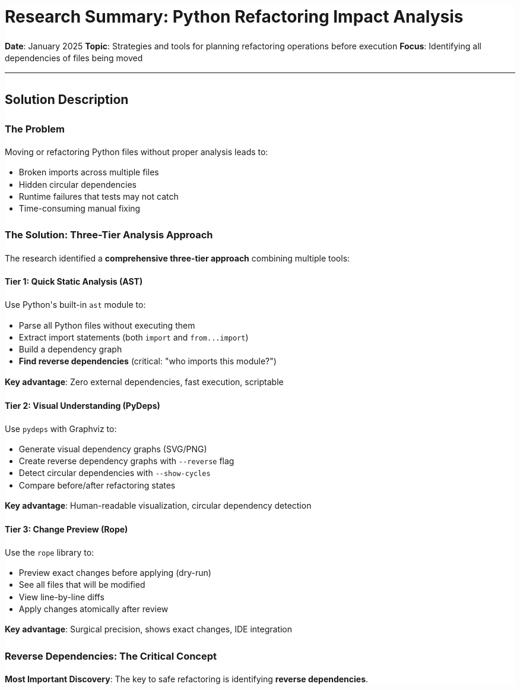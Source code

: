 # Research Summary: Python Refactoring Impact Analysis

**Date**: January 2025
**Topic**: Strategies and tools for planning refactoring operations before execution
**Focus**: Identifying all dependencies of files being moved

---

## Solution Description

### The Problem
Moving or refactoring Python files without proper analysis leads to:
- Broken imports across multiple files
- Hidden circular dependencies
- Runtime failures that tests may not catch
- Time-consuming manual fixing

### The Solution: Three-Tier Analysis Approach

The research identified a **comprehensive three-tier approach** combining multiple tools:

#### Tier 1: Quick Static Analysis (AST)
Use Python's built-in `ast` module to:
- Parse all Python files without executing them
- Extract import statements (both `import` and `from...import`)
- Build a dependency graph
- **Find reverse dependencies** (critical: "who imports this module?")

**Key advantage**: Zero external dependencies, fast execution, scriptable

#### Tier 2: Visual Understanding (PyDeps)
Use `pydeps` with Graphviz to:
- Generate visual dependency graphs (SVG/PNG)
- Create reverse dependency graphs with `--reverse` flag
- Detect circular dependencies with `--show-cycles`
- Compare before/after refactoring states

**Key advantage**: Human-readable visualization, circular dependency detection

#### Tier 3: Change Preview (Rope)
Use the `rope` library to:
- Preview exact changes before applying (dry-run)
- See all files that will be modified
- View line-by-line diffs
- Apply changes atomically after review

**Key advantage**: Surgical precision, shows exact changes, IDE integration

### Reverse Dependencies: The Critical Concept

**Most Important Discovery**: The key to safe refactoring is identifying **reverse dependencies**.
